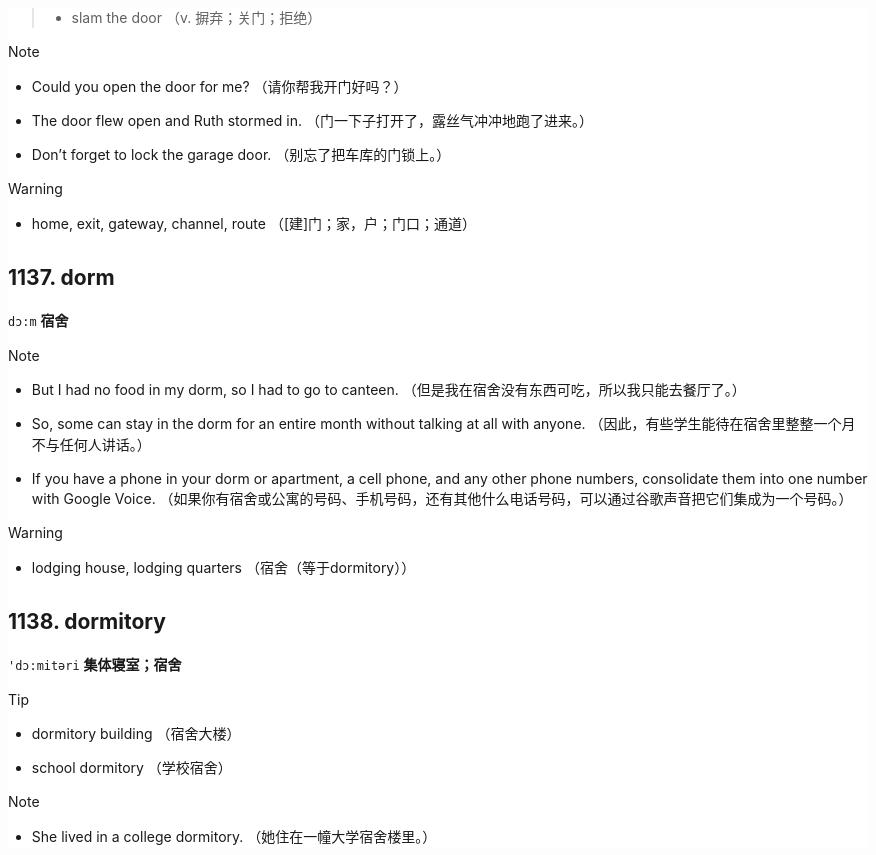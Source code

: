 >
> - slam the door （v. 摒弃；关门；拒绝）
>

> [!NOTE]
>
> - Could you open the door for me? （请你帮我开门好吗？）
>
> - The door flew open and Ruth stormed in. （门一下子打开了，露丝气冲冲地跑了进来。）
>
> - Don’t forget to lock the garage door. （别忘了把车库的门锁上。）
>

> [!WARNING]
>
> - home, exit, gateway, channel, route （[建]门；家，户；门口；通道）
>

## 1137. dorm

`dɔ:m`  **宿舍**

> [!NOTE]
>
> - But I had no food in my dorm, so I had to go to canteen. （但是我在宿舍没有东西可吃，所以我只能去餐厅了。）
>
> - So, some can stay in the dorm for an entire month without talking at all with anyone. （因此，有些学生能待在宿舍里整整一个月不与任何人讲话。）
>
> - If you have a phone in your dorm or apartment, a cell phone, and any other phone numbers, consolidate them into one number with Google Voice. （如果你有宿舍或公寓的号码、手机号码，还有其他什么电话号码，可以通过谷歌声音把它们集成为一个号码。）
>

> [!WARNING]
>
> - lodging house, lodging quarters （宿舍（等于dormitory））
>

## 1138. dormitory

`'dɔ:mitəri`  **集体寝室；宿舍**

> [!TIP]
>
> - dormitory building （宿舍大楼）
>
> - school dormitory （学校宿舍）
>

> [!NOTE]
>
> - She lived in a college dormitory. （她住在一幢大学宿舍楼里。）
>

